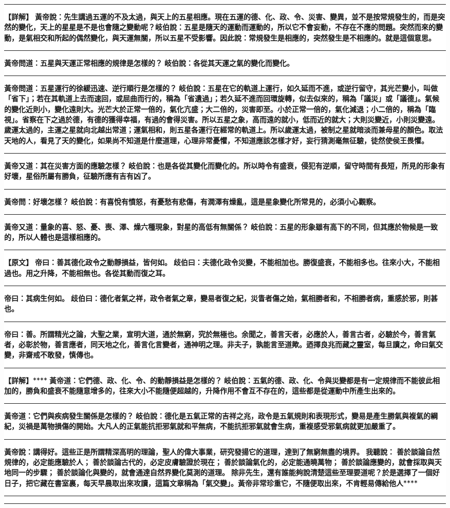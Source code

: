 ****
**【詳解】**
**黃帝說：先生講過五運的不及太過，與天上的五星相應。現在五運的德、化、政、令、災害、變異，並不是按常規發生的，而是突然的變化，天上的星星是不是也會隨之變動呢？岐伯說：五星是隨天的運動而運動的，所以它不會妄動，不存在不應的問題。突然而來的變動，是氣相交和所起的偶然變化，與天運無關，所以五星不受影響。因此說：常規發生是相應的，突然發生是不相應的。就是這個意思。**
****
**黃帝問道：五星與天運正常相應的規律是怎樣的？**
**岐伯說：各從其天運之氣的變化而變化。**
****
**黃帝問道：五星運行的徐緩迅速、逆行順行是怎樣的？**
**岐伯說：五星在它的軌道上運行，如久延而不進，或逆行留守，其光芒變小，叫做「省下」；若在其軌道上去而速回，或屈曲而行的，稱為「省遺過」；若久延不進而回環旋轉，似去似來的，稱為「議災」或「議德」。氣候的變化近則小，變化遠則大。光芒大於正常一倍的，氣化亢盛；大二倍的，災害即至。小於正常一倍的，氣化減退；小二倍的，稱為「臨視」。省察在下之過於德，有德的獲得幸福，有過的會得災害。所以五星之象，高而遠的就小，低而近的就大；大則災變近，小則災變遠。歲運太過的，主運之星就向北越出常道；運氣相和，則五星各運行在經常的軌道上。所以歲運太過，被制之星就暗淡而兼母星的顏色。取法天地的人，看見了天的變化，如果尚不知道是什麼道理，心理非常憂懼，不知道應該怎樣才好，妄行猜測毫無征驗，徒然使侯王畏懼。**
****
**黃帝又道：其在災害方面的應驗怎樣？**
**岐伯說：也是各從其變化而變化的。所以時令有盛衰，侵犯有逆順，留守時間有長短，所見的形象有好壞，星俗所屬有勝負，征驗所應有吉有凶了。**
****
**黃帝問：好壞怎樣？**
**岐伯說：有喜悅有憤怒，有憂愁有悲傷，有潤澤有燥亂，這是星象變化所常見的，必須小心觀察。**
****
**黃帝又道：量象的喜、怒、憂、喪、澤、燥六種現象，對星的高低有無關係？**
**岐伯說：五星的形象雖有高下的不同，但其應於物候是一致的，所以人體也是這樣相應的。**
****
**【原文】**
**帝曰：善其德化政令之動靜損益，皆何如。**
**歧伯曰：夫德化政令災變，不能相加也。勝復盛衰，不能相多也。往來小大，不能相過也。用之升降，不能相無也。各從其動而復之耳。**
****
**帝曰：其病生何如。**
**歧伯曰：德化者氣之祥，政令者氣之章，變易者復之紀，災眚者傷之始，氣相勝者和，不相勝者病，重感於邪，則甚也。**
****
**帝曰：善。所謂精光之論，大聖之業，宣明大道，通於無窮，究於無極也。余聞之，善言天者，必應於人，善言古者，必驗於今，善言氣者，必彰於物，善言應者，同天地之化，善言化言變者，通神明之理。非夫子，孰能言至道歟。迺擇良兆而藏之靈室，每旦讀之，命曰氣交變，非齋戒不敢發，慎傳也。**
****
**【詳解】******
**黃帝道：它們德、政、化、令、的動靜損益是怎樣的？**
**岐伯說：五氣的德、政、化、令與災變都是有一定規律而不能彼此相加的，勝負和盛衰不能隨意增多的，往來大小不能隨便超越的，升降作用不會互不存在的，這些都是從運動中所產生出來的。**
****
**黃帝道：它們與疾病發生關係是怎樣的？**
**岐伯說：德化是五氣正常的吉祥之兆，政令是五氣規則和表現形式，變易是產生勝氣與複氣的綱紀，災禍是萬物損傷的開始。大凡人的正氣能抗拒邪氣就和平無病，不能抗拒邪氣就會生病，重複感受邪氣病就更加嚴重了。**
****
**黃帝說：講得好。這些正是所謂精深高明的理論，聖人的偉大事業，研究發揚它的道理，達到了無窮無盡的境界。**
**我聽說：**
**善於談論自然規律的，必定能應驗於人；**
**善於談論古代的，必定皮膚驗證於現在；**
**善於談論氣化的，必定能通曉萬物；**
**善於談論應變的，就會採取與天地同一的步驟；**
**善於談論化與變的，就會通達自然界變化莫測的道理。**
**除非先生，還有誰能夠說清楚這些至理要道呢？於是選擇了一個好日子，把它藏在書室裏，每天早晨取出來攻讀，這篇文章稱為「氣交變」。黃帝非常珍重它，不隨便取出來，不肯輕易傳給他人******
****
****


